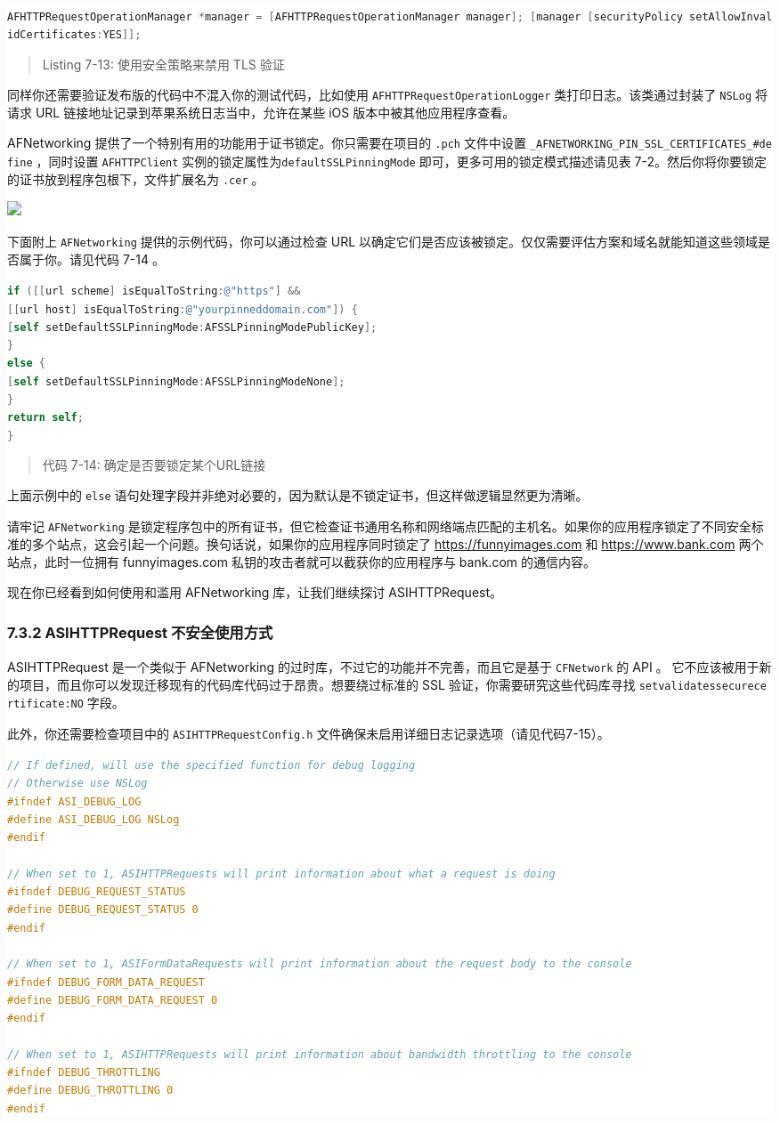 ```objective-c
AFHTTPRequestOperationManager *manager = [AFHTTPRequestOperationManager manager]; [manager [securityPolicy setAllowInvalidCertificates:YES]];
```

> Listing 7-13: 使用安全策略来禁用 TLS 验证									

同样你还需要验证发布版的代码中不混入你的测试代码，比如使用 `AFHTTPRequestOperationLogger` 类打印日志。该类通过封装了 `NSLog` 将请求 URL 链接地址记录到苹果系统日志当中，允许在某些 iOS 版本中被其他应用程序查看。

AFNetworking 提供了一个特别有用的功能用于证书锁定。你只需要在项目的 `.pch` 文件中设置 `_AFNETWORKING_PIN_SSL_CERTIFICATES_#define` ，同时设置 `AFHTTPClient` 实例的锁定属性为`defaultSSLPinningMode` 即可，更多可用的锁定模式描述请见表 7-2。然后你将你要锁定的证书放到程序包根下，文件扩展名为 `.cer` 。

![](../Resource/Table-7-2.png)

下面附上 `AFNetworking` 提供的示例代码，你可以通过检查 URL 以确定它们是否应该被锁定。仅仅需要评估方案和域名就能知道这些领域是否属于你。请见代码 7-14  。

```objective-c
if ([[url scheme] isEqualToString:@"https"] &&
[[url host] isEqualToString:@"yourpinneddomain.com"]) {
[self setDefaultSSLPinningMode:AFSSLPinningModePublicKey]; 
}
else {
[self setDefaultSSLPinningMode:AFSSLPinningModeNone];
}
return self; 
}
```

> 代码 7-14: 确定是否要锁定某个URL链接

上面示例中的 `else` 语句处理字段并非绝对必要的，因为默认是不锁定证书，但这样做逻辑显然更为清晰。

请牢记 `AFNetworking` 是锁定程序包中的所有证书，但它检查证书通用名称和网络端点匹配的主机名。如果你的应用程序锁定了不同安全标准的多个站点，这会引起一个问题。换句话说，如果你的应用程序同时锁定了 https://funnyimages.com 和 https://www.bank.com 两个站点，此时一位拥有 funnyimages.com 私钥的攻击者就可以截获你的应用程序与 bank.com 的通信内容。

现在你已经看到如何使用和滥用 AFNetworking 库，让我们继续探讨 ASIHTTPRequest。

### 7.3.2 ASIHTTPRequest 不安全使用方式			

ASIHTTPRequest 是一个类似于 AFNetworking 的过时库，不过它的功能并不完善，而且它是基于 `CFNetwork` 的 API 。 它不应该被用于新的项目，而且你可以发现迁移现有的代码库代码过于昂贵。想要绕过标准的 SSL 验证，你需要研究这些代码库寻找 `setvalidatessecurecertificate:NO` 字段。

此外，你还需要检查项目中的 `ASIHTTPRequestConfig.h` 文件确保未启用详细日志记录选项（请见代码7-15）。

```objective-c
// If defined, will use the specified function for debug logging 
// Otherwise use NSLog
#ifndef ASI_DEBUG_LOG
#define ASI_DEBUG_LOG NSLog 
#endif

// When set to 1, ASIHTTPRequests will print information about what a request is doing
#ifndef DEBUG_REQUEST_STATUS 
#define DEBUG_REQUEST_STATUS 0
#endif

// When set to 1, ASIFormDataRequests will print information about the request body to the console
#ifndef DEBUG_FORM_DATA_REQUEST 
#define DEBUG_FORM_DATA_REQUEST 0
#endif

// When set to 1, ASIHTTPRequests will print information about bandwidth throttling to the console
#ifndef DEBUG_THROTTLING 
#define DEBUG_THROTTLING 0
#endif

```
